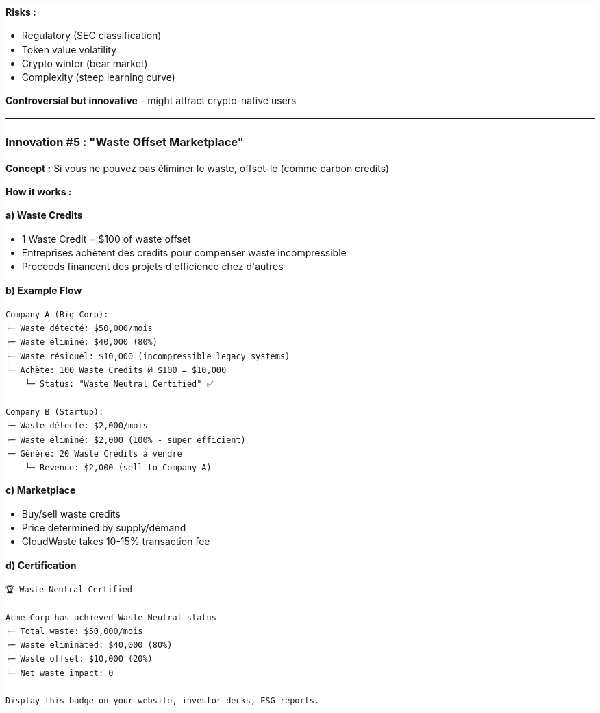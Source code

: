 **Risks :**
- Regulatory (SEC classification)
- Token value volatility
- Crypto winter (bear market)
- Complexity (steep learning curve)

**Controversial but innovative** - might attract crypto-native users

---

### Innovation #5 : "Waste Offset Marketplace"

**Concept :** Si vous ne pouvez pas éliminer le waste, offset-le (comme carbon credits)

**How it works :**

**a) Waste Credits**
- 1 Waste Credit = $100 of waste offset
- Entreprises achètent des credits pour compenser waste incompressible
- Proceeds financent des projets d'efficience chez d'autres

**b) Example Flow**
```
Company A (Big Corp):
├─ Waste détecté: $50,000/mois
├─ Waste éliminé: $40,000 (80%)
├─ Waste résiduel: $10,000 (incompressible legacy systems)
└─ Achète: 100 Waste Credits @ $100 = $10,000
    └─ Status: "Waste Neutral Certified" ✅

Company B (Startup):
├─ Waste détecté: $2,000/mois
├─ Waste éliminé: $2,000 (100% - super efficient)
└─ Génère: 20 Waste Credits à vendre
    └─ Revenue: $2,000 (sell to Company A)
```

**c) Marketplace**
- Buy/sell waste credits
- Price determined by supply/demand
- CloudWaste takes 10-15% transaction fee

**d) Certification**
```
🏆 Waste Neutral Certified

Acme Corp has achieved Waste Neutral status
├─ Total waste: $50,000/mois
├─ Waste eliminated: $40,000 (80%)
├─ Waste offset: $10,000 (20%)
└─ Net waste impact: 0

Display this badge on your website, investor decks, ESG reports.
```
